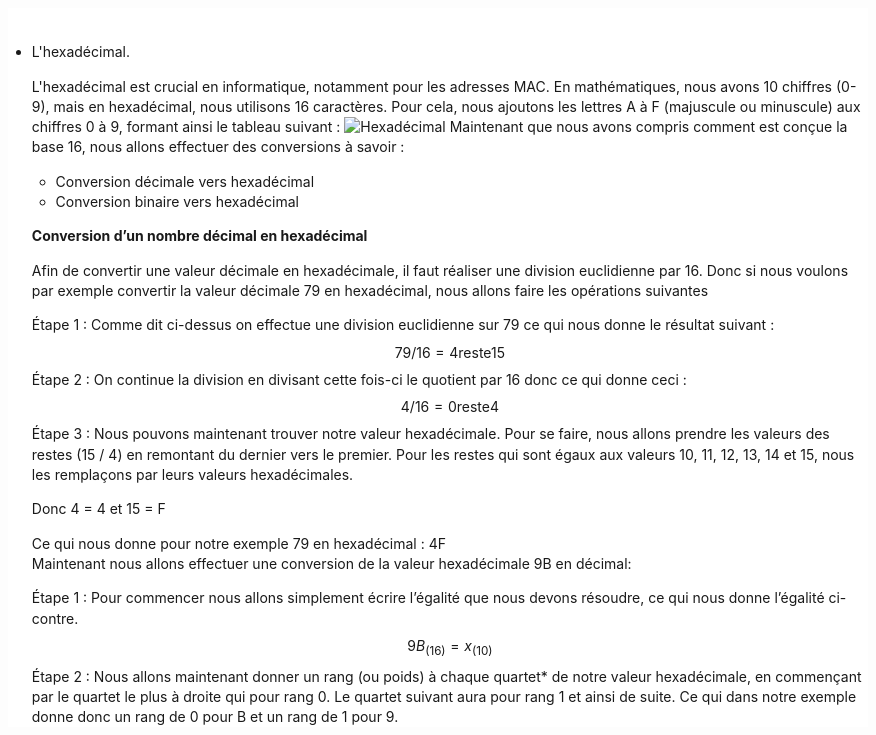 <br />

- L'hexadécimal.

  L'hexadécimal est crucial en informatique, notamment pour les adresses MAC. En mathématiques, nous avons 10 chiffres (0-9), 
  mais en hexadécimal, nous utilisons 16 caractères. Pour cela, nous ajoutons les lettres A à F (majuscule ou minuscule) aux 
  chiffres 0 à 9, formant ainsi le tableau suivant :
  ![Hexadécimal](/hextable.png)
  Maintenant que nous avons compris comment est conçue la base 16, nous allons effectuer des conversions à savoir :
    - Conversion décimale vers hexadécimal
    - Conversion binaire vers hexadécimal

  **Conversion d’un nombre décimal en hexadécimal**

  Afin de convertir une valeur décimale en hexadécimale, il faut réaliser une division euclidienne par 16. Donc si nous
  voulons par exemple convertir la valeur décimale 79 en hexadécimal, nous allons faire les opérations suivantes

  Étape 1 : Comme dit ci-dessus on effectue une division euclidienne sur 79 ce qui nous donne le résultat suivant :
  $$
  79 / 16 = 4 \text{reste} 15
  $$
  Étape 2 : On continue la division en divisant cette fois-ci le quotient par 16 donc ce qui donne ceci :
  $$
  4 / 16 = 0 \text{reste} 4
  $$
  Étape 3 : Nous pouvons maintenant trouver notre valeur hexadécimale. Pour se faire, nous allons prendre les valeurs des
  restes (15 / 4) en remontant du dernier vers le premier. Pour les restes qui sont égaux aux valeurs 10, 11, 12,
  13, 14 et 15, nous les remplaçons par leurs valeurs hexadécimales.

  Donc 4 = 4 et 15 = F

  Ce qui nous donne pour notre exemple 79 en hexadécimal : 4F
  <br />
  Maintenant nous allons effectuer une conversion de la valeur hexadécimale 9B en décimal:

  Étape 1 : Pour commencer nous allons simplement écrire l’égalité que nous devons résoudre, ce qui nous donne l’égalité
  ci-contre.
    $$
    9B_{(16)} = x_{(10)}
    $$
  Étape 2 : Nous allons maintenant donner un rang (ou poids) à chaque quartet* de notre valeur hexadécimale, en
  commençant par le quartet le plus à droite qui pour rang 0. Le quartet suivant aura pour rang 1 et ainsi de suite. Ce qui
  dans notre exemple donne donc un rang de 0 pour B et un rang de 1 pour 9.
